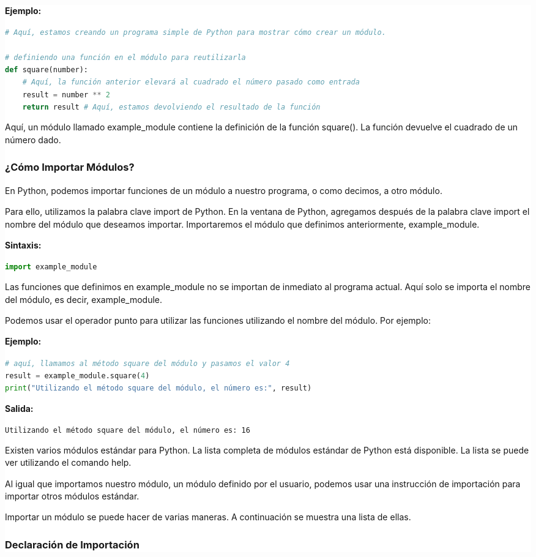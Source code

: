 **Ejemplo:**

```python
# Aquí, estamos creando un programa simple de Python para mostrar cómo crear un módulo.

# definiendo una función en el módulo para reutilizarla
def square(number):
    # Aquí, la función anterior elevará al cuadrado el número pasado como entrada
    result = number ** 2
    return result # Aquí, estamos devolviendo el resultado de la función
```

Aquí, un módulo llamado example_module contiene la definición de la función square(). La función devuelve el cuadrado de un número dado.

### ¿Cómo Importar Módulos?

En Python, podemos importar funciones de un módulo a nuestro programa, o como decimos, a otro módulo.

Para ello, utilizamos la palabra clave import de Python. En la ventana de Python, agregamos después de la palabra clave import el nombre del módulo que deseamos importar. Importaremos el módulo que definimos anteriormente, example_module.

**Sintaxis:**

```python
import example_module
```

Las funciones que definimos en example_module no se importan de inmediato al programa actual. Aquí solo se importa el nombre del módulo, es decir, example_module.

Podemos usar el operador punto para utilizar las funciones utilizando el nombre del módulo. Por ejemplo:

**Ejemplo:**

```python
# aquí, llamamos al método square del módulo y pasamos el valor 4
result = example_module.square(4)
print("Utilizando el método square del módulo, el número es:", result)
```

**Salida:**

```bash
Utilizando el método square del módulo, el número es: 16
```

Existen varios módulos estándar para Python. La lista completa de módulos estándar de Python está disponible. La lista se puede ver utilizando el comando help.

Al igual que importamos nuestro módulo, un módulo definido por el usuario, podemos usar una instrucción de importación para importar otros módulos estándar.

Importar un módulo se puede hacer de varias maneras. A continuación se muestra una lista de ellas.

### Declaración de Importación

